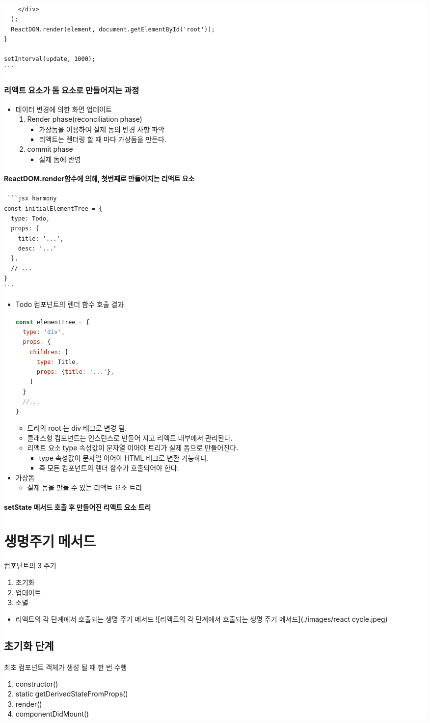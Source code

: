         </div>
      );
      ReactDOM.render(element, document.getElementById('root'));
    }
    
    setInterval(update, 1000);
    ```
   
 ### 리액트 요소가 돔 요소로 만들어지는 과정
 * 데이터 변경에 의한 화면 업데이트
    1. Render phase(reconciliation phase)
        * 가상돔을 이용하여 실제 돔의 변경 사항 파악
        * 리액트는 렌더링 할 때 마다 가상돔을 만든다. 
    2. commit phase
        * 실제 돔에 반영
 #### ReactDOM.render함수에 의해, 첫번째로 만들어지는 리액트 요소
     ```jsx harmony
    const initialElementTree = {
      type: Todo,
      props: {
        title: '...',
        desc: '...'
      },
      // ...
    }
    ```
* Todo 컴포넌트의 렌더 함수 호출 결과
    ```jsx harmony
   const elementTree = {
      type: 'div',
      props: {
        children: [
          type: Title,
          props: {title: '...'},
        ]
      } 
      //...
    }
  ```
    * 트리의 root 는 div 태그로 변경 됨.
    * 클래스형 컴포넌트는 인스턴스로 만들어 지고 리액트 내부에서 관리된다.
    * 리액트 요소 type 속성값이 문자열 이어야 트리가 실제 돔으로 만들어진다.
        * type 속성값이 문자열 이어야 HTML 태그로 변환 가능하다. 
        * 즉 모든 컴포넌트의 렌더 함수가 호출되어야 한다. 
* 가상돔
    * 실제 돔을 만들 수 있는 리액트 요소 트리
       
#### setState 메서드 호출 후 만들어진 리액트 요소 트리

# 생명주기 메서드
컴포넌트의 3 주기
1. 초기화 
2. 업데이트
3. 소멸

* 리액트의 각 단계에서 호출되는 생명 주기 메서드
![리액트의 각 단계에서 호출되는 생명 주기 메서드](./images/react cycle.jpeg)

## 초기화 단계
최초 컴포넌트 객체가 생성 될 때 한 번 수행
1. constructor()
2. static getDerivedStateFromProps()
3. render()
4. componentDidMount()
  ```